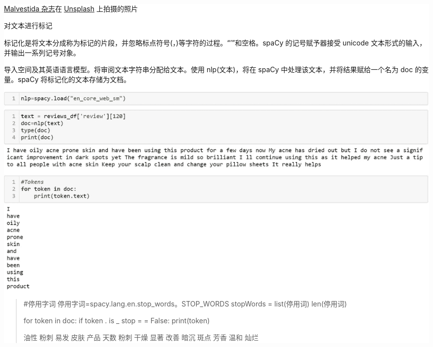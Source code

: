 [Malvestida 杂志](https://unsplash.com/@malvestida?utm_source=unsplash&utm_medium=referral&utm_content=creditCopyText)在 [Unsplash](https://unsplash.com/s/photos/product?utm_source=unsplash&utm_medium=referral&utm_content=creditCopyText) 上拍摄的照片

对文本进行标记

标记化是将文本分成称为标记的片段，并忽略标点符号(，)等字符的过程。“’”和空格。spaCy 的记号赋予器接受 unicode 文本形式的输入，并输出一系列记号对象。

导入空间及其英语语言模型。将审阅文本字符串分配给文本。使用 nlp(文本)，将在 spaCy 中处理该文本，并将结果赋给一个名为 doc 的变量。spaCy 将标记化的文本存储为文档。

![](img/19d19db6f032ccf08a4c48af0a676d6a.png)

> #停用字词
> 停用字词=spacy.lang.en.stop_words。STOP_WORDS
> stopWords = list(停用词)
> len(停用词)
> 
> for token in doc:
> if token . is _ stop = = False:
> print(token)
> 
> 油性
> 粉刺
> 易发
> 皮肤
> 产品
> 天数
> 粉刺
> 干燥
> 显著
> 改善
> 暗沉
> 斑点
> 芳香
> 温和
> 灿烂
